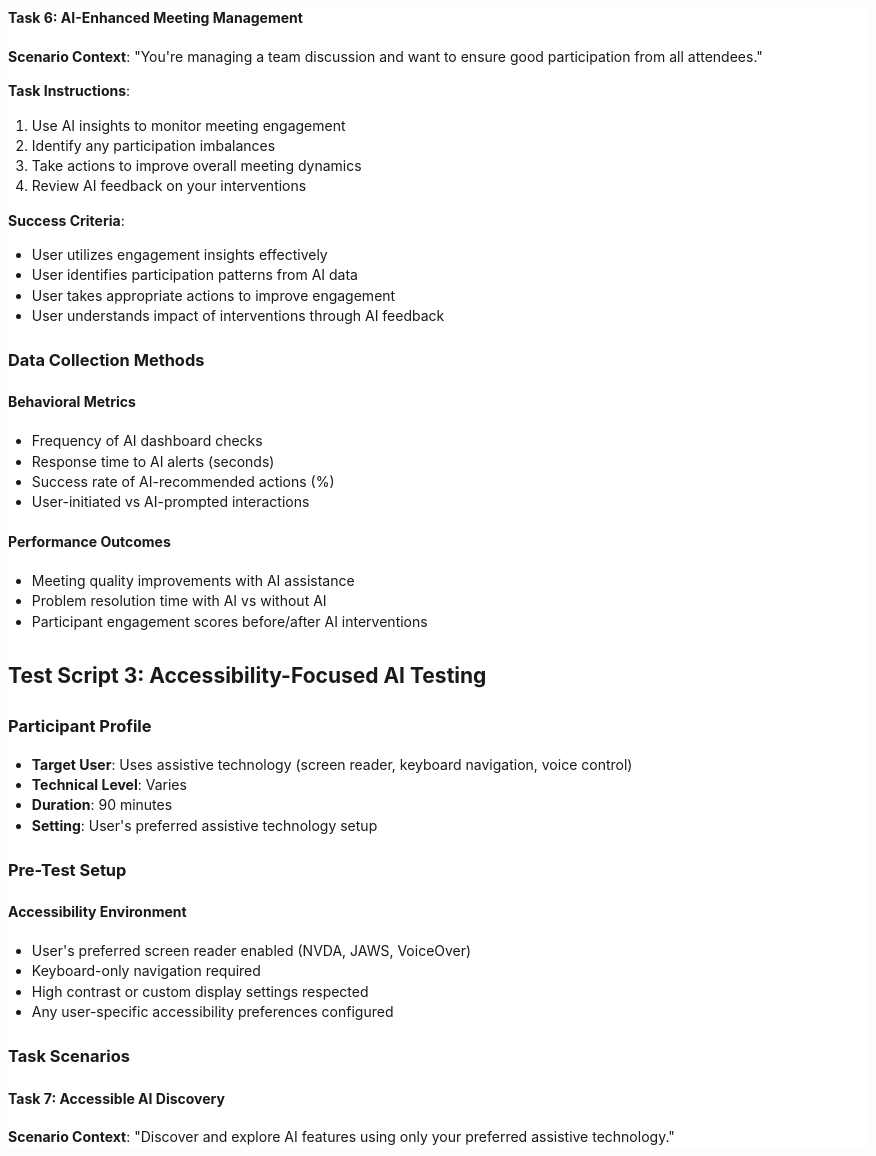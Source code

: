 #### Task 6: AI-Enhanced Meeting Management
**Scenario Context**: "You're managing a team discussion and want to ensure good participation from all attendees."

**Task Instructions**:
1. Use AI insights to monitor meeting engagement
2. Identify any participation imbalances
3. Take actions to improve overall meeting dynamics
4. Review AI feedback on your interventions

**Success Criteria**:
- User utilizes engagement insights effectively
- User identifies participation patterns from AI data
- User takes appropriate actions to improve engagement
- User understands impact of interventions through AI feedback

### Data Collection Methods

#### Behavioral Metrics
- Frequency of AI dashboard checks
- Response time to AI alerts (seconds)
- Success rate of AI-recommended actions (%)
- User-initiated vs AI-prompted interactions

#### Performance Outcomes
- Meeting quality improvements with AI assistance
- Problem resolution time with AI vs without AI
- Participant engagement scores before/after AI interventions

## Test Script 3: Accessibility-Focused AI Testing

### Participant Profile
- **Target User**: Uses assistive technology (screen reader, keyboard navigation, voice control)
- **Technical Level**: Varies
- **Duration**: 90 minutes
- **Setting**: User's preferred assistive technology setup

### Pre-Test Setup

#### Accessibility Environment
- User's preferred screen reader enabled (NVDA, JAWS, VoiceOver)
- Keyboard-only navigation required
- High contrast or custom display settings respected
- Any user-specific accessibility preferences configured

### Task Scenarios

#### Task 7: Accessible AI Discovery
**Scenario Context**: "Discover and explore AI features using only your preferred assistive technology."
